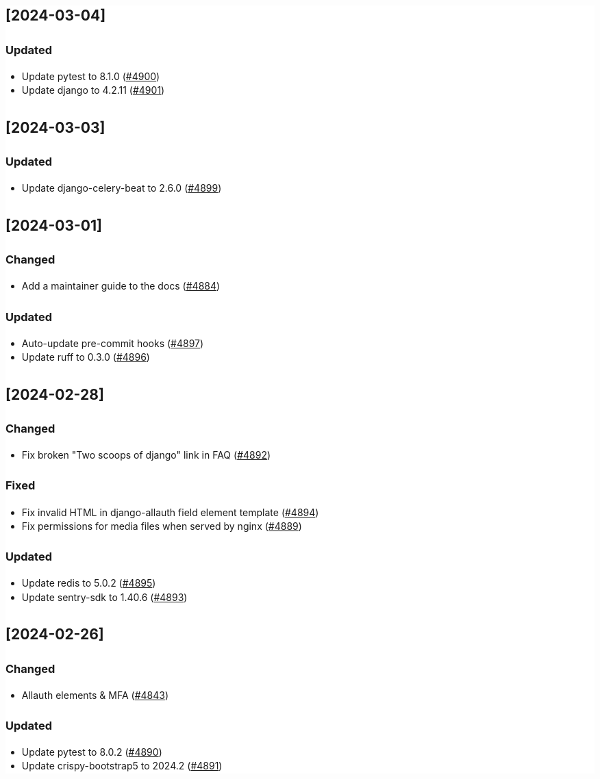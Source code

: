 ## [2024-03-04]
### Updated
- Update pytest to 8.1.0 ([#4900](https://github.com/cookiecutter/cookiecutter-django/pull/4900))
- Update django to 4.2.11 ([#4901](https://github.com/cookiecutter/cookiecutter-django/pull/4901))

## [2024-03-03]
### Updated
- Update django-celery-beat to 2.6.0 ([#4899](https://github.com/cookiecutter/cookiecutter-django/pull/4899))

## [2024-03-01]
### Changed
- Add a maintainer guide to the docs ([#4884](https://github.com/cookiecutter/cookiecutter-django/pull/4884))
### Updated
- Auto-update pre-commit hooks ([#4897](https://github.com/cookiecutter/cookiecutter-django/pull/4897))
- Update ruff to 0.3.0 ([#4896](https://github.com/cookiecutter/cookiecutter-django/pull/4896))

## [2024-02-28]
### Changed
- Fix broken &#34;Two scoops of django&#34; link in FAQ ([#4892](https://github.com/cookiecutter/cookiecutter-django/pull/4892))
### Fixed
- Fix invalid HTML in django-allauth field element template ([#4894](https://github.com/cookiecutter/cookiecutter-django/pull/4894))
- Fix permissions for media files when served by nginx ([#4889](https://github.com/cookiecutter/cookiecutter-django/pull/4889))
### Updated
- Update redis to 5.0.2 ([#4895](https://github.com/cookiecutter/cookiecutter-django/pull/4895))
- Update sentry-sdk to 1.40.6 ([#4893](https://github.com/cookiecutter/cookiecutter-django/pull/4893))

## [2024-02-26]
### Changed
- Allauth elements &amp; MFA ([#4843](https://github.com/cookiecutter/cookiecutter-django/pull/4843))
### Updated
- Update pytest to 8.0.2 ([#4890](https://github.com/cookiecutter/cookiecutter-django/pull/4890))
- Update crispy-bootstrap5 to 2024.2 ([#4891](https://github.com/cookiecutter/cookiecutter-django/pull/4891))
